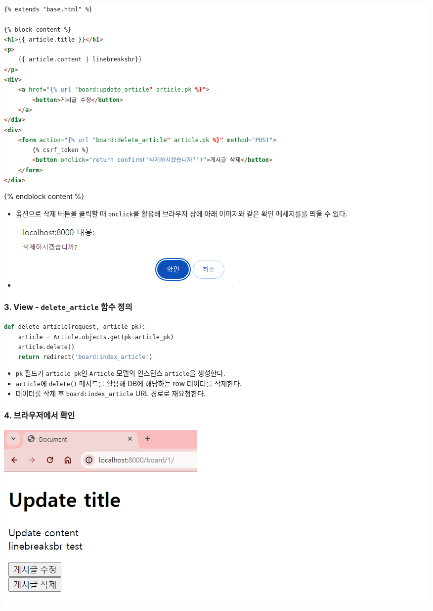 ```html
{% extends "base.html" %}

{% block content %}
<h1>{{ article.title }}</h1>
<p>
    {{ article.content | linebreaksbr}}
</p>
<div>
    <a href="{% url "board:update_article" article.pk %}">
        <button>게시글 수정</button>
    </a>
</div>
<div>
    <form action="{% url "board:delete_article" article.pk %}" method="POST">
        {% csrf_token %}
        <button onclick="return confirm('삭제하시겠습니까?')">게시글 삭제</button>
    </form>
</div>
```
{% endblock content %}
- 옵션으로 삭제 버튼을 클릭할 때 `onclick`을 활용해 브라우저 상에 아래 이미지와 같은 확인 메세지를를 띄울 수 있다.
- ![삭제 버튼 확인 메세지 예시](./asset/delete_article_onclick.PNG)


### 3. View - `delete_article` 함수 정의
```python
def delete_article(request, article_pk):
    article = Article.objects.get(pk=article_pk)
    article.delete()
    return redirect('board:index_article')
```
- `pk` 필드가 `article_pk`인 `Article` 모델의 인스턴스 `article`을 생성한다.
- `article`에 `delete()` 메서드를 활용해 DB에 해당하는 row 데이터를 삭제한다.
- 데이터를 삭제 후 `board:index_article` URL 경로로 재요청한다.

### 4. 브라우저에서 확인
![게시글 상세페이지의 게시글 삭제 버튼 확인](./asset/delete_article_1.PNG) 